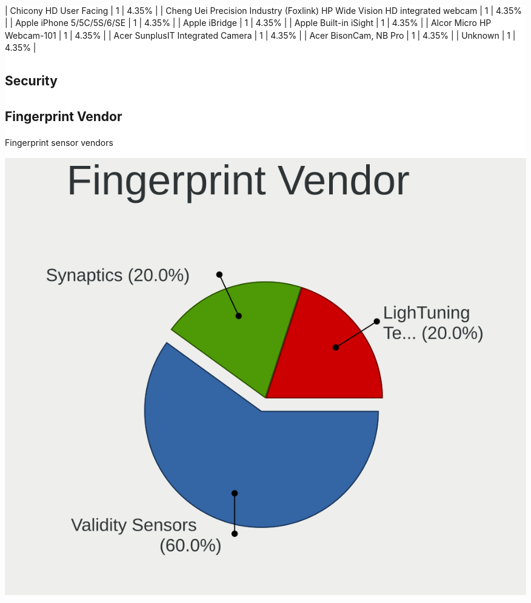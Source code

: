 | Chicony HD User Facing                                                     | 1         | 4.35%   |
| Cheng Uei Precision Industry (Foxlink) HP Wide Vision HD integrated webcam | 1         | 4.35%   |
| Apple iPhone 5/5C/5S/6/SE                                                  | 1         | 4.35%   |
| Apple iBridge                                                              | 1         | 4.35%   |
| Apple Built-in iSight                                                      | 1         | 4.35%   |
| Alcor Micro HP Webcam-101                                                  | 1         | 4.35%   |
| Acer SunplusIT Integrated Camera                                           | 1         | 4.35%   |
| Acer BisonCam, NB Pro                                                      | 1         | 4.35%   |
| Unknown                                                                    | 1         | 4.35%   |

Security
--------

Fingerprint Vendor
------------------

Fingerprint sensor vendors

![Fingerprint Vendor](./images/pie_chart/fingerprint_vendor.svg)
